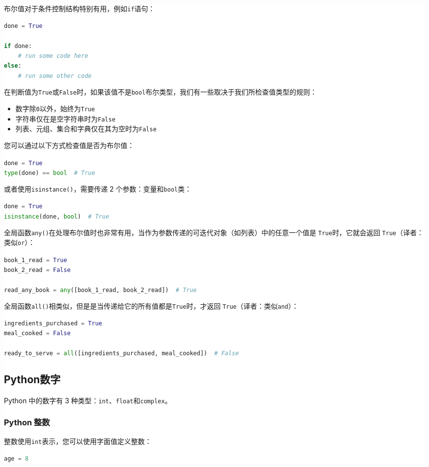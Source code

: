布尔值对于条件控制结构特别有用，例如`if`语句：

```python
done = True

if done:
    # run some code here
else:
    # run some other code
```

在判断值为`True`或`False`时，如果该值不是`bool`布尔类型，我们有一些取决于我们所检查值类型的规则：

-   数字除`0`以外，始终为`True`
-   字符串仅在是空字符串时为`False`
-   列表、元组、集合和字典仅在其为空时为`False`

您可以通过以下方式检查值是否为布尔值：

```python
done = True
type(done) == bool  # True
```

或者使用`isinstance()`，需要传递 2 个参数：变量和`bool`类：

```python
done = True
isinstance(done, bool)  # True
```

全局函数`any()`在处理布尔值时也非常有用，当作为参数传递的可迭代对象（如列表）中的任意一个值是 `True`时，它就会返回 `True`（译者：类似`or`）：

```python
book_1_read = True
book_2_read = False

read_any_book = any([book_1_read, book_2_read])  # True
```

全局函数`all()`相类似，但是是当传递给它的所有值都是`True`时，才返回 `True`（译者：类似`and`）：

```python
ingredients_purchased = True
meal_cooked = False

ready_to_serve = all([ingredients_purchased, meal_cooked])  # False
```

<h2 id="numbers-in-python">Python数字</h2>

Python 中的数字有 3 种类型：`int`、`float`和`complex`。

### Python 整数

整数使用`int`表示，您可以使用字面值定义整数：

```python
age = 8
```

